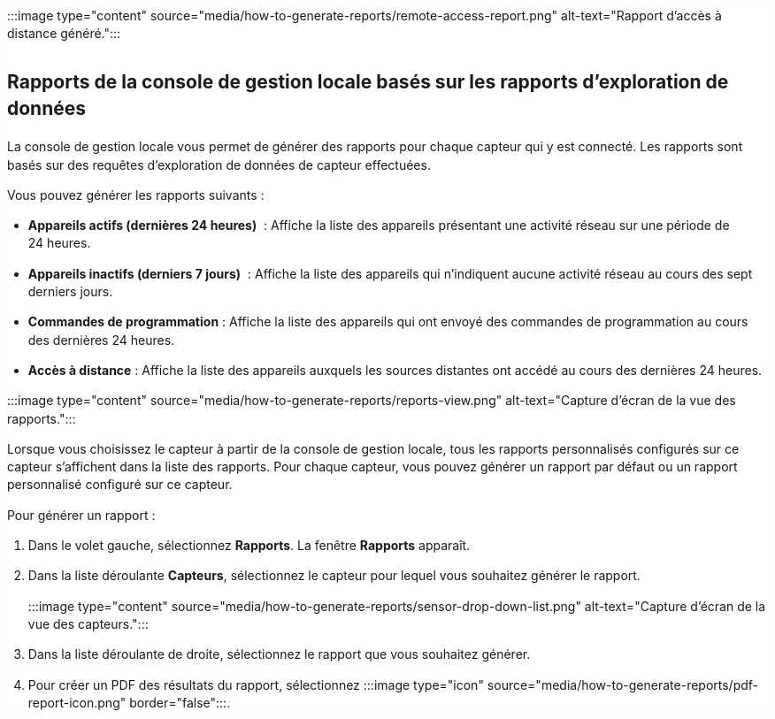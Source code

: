 :::image type="content" source="media/how-to-generate-reports/remote-access-report.png" alt-text="Rapport d’accès à distance généré.":::

## <a name="on-premises-management-console-reports-based-on-data-mining-reports"></a>Rapports de la console de gestion locale basés sur les rapports d’exploration de données

La console de gestion locale vous permet de générer des rapports pour chaque capteur qui y est connecté. Les rapports sont basés sur des requêtes d’exploration de données de capteur effectuées.

Vous pouvez générer les rapports suivants :

- **Appareils actifs (dernières 24 heures)**  : Affiche la liste des appareils présentant une activité réseau sur une période de 24 heures.

- **Appareils inactifs (derniers 7 jours)**  : Affiche la liste des appareils qui n’indiquent aucune activité réseau au cours des sept derniers jours.

- **Commandes de programmation** : Affiche la liste des appareils qui ont envoyé des commandes de programmation au cours des dernières 24 heures.

- **Accès à distance** : Affiche la liste des appareils auxquels les sources distantes ont accédé au cours des dernières 24 heures.

:::image type="content" source="media/how-to-generate-reports/reports-view.png" alt-text="Capture d’écran de la vue des rapports.":::

Lorsque vous choisissez le capteur à partir de la console de gestion locale, tous les rapports personnalisés configurés sur ce capteur s’affichent dans la liste des rapports. Pour chaque capteur, vous pouvez générer un rapport par défaut ou un rapport personnalisé configuré sur ce capteur.

Pour générer un rapport :

1. Dans le volet gauche, sélectionnez **Rapports**. La fenêtre **Rapports** apparaît.

2. Dans la liste déroulante **Capteurs**, sélectionnez le capteur pour lequel vous souhaitez générer le rapport.

   :::image type="content" source="media/how-to-generate-reports/sensor-drop-down-list.png" alt-text="Capture d’écran de la vue des capteurs.":::

3. Dans la liste déroulante de droite, sélectionnez le rapport que vous souhaitez générer.

4. Pour créer un PDF des résultats du rapport, sélectionnez :::image type="icon" source="media/how-to-generate-reports/pdf-report-icon.png" border="false":::.
